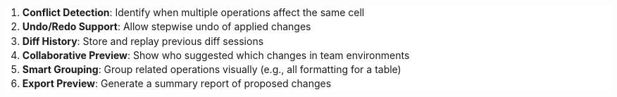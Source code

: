 1. **Conflict Detection**: Identify when multiple operations affect the same cell
2. **Undo/Redo Support**: Allow stepwise undo of applied changes
3. **Diff History**: Store and replay previous diff sessions
4. **Collaborative Preview**: Show who suggested which changes in team environments
5. **Smart Grouping**: Group related operations visually (e.g., all formatting for a table)
6. **Export Preview**: Generate a summary report of proposed changes
